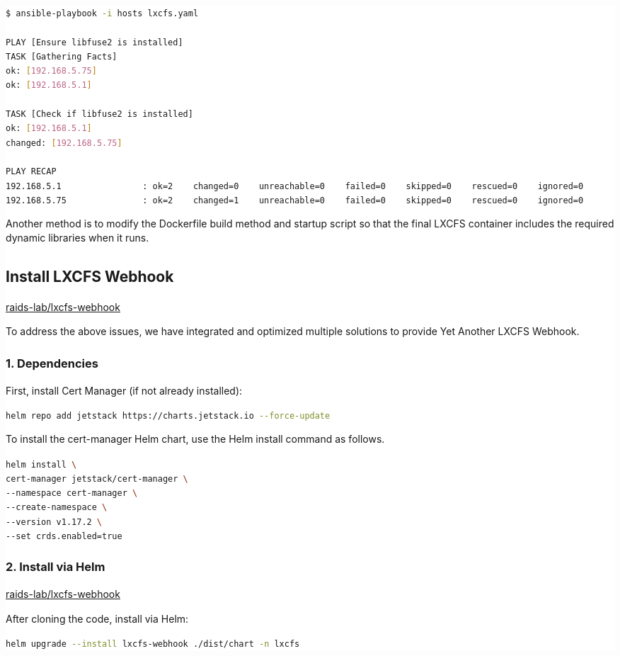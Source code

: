 ```bash
$ ansible-playbook -i hosts lxcfs.yaml

PLAY [Ensure libfuse2 is installed]
TASK [Gathering Facts]
ok: [192.168.5.75]
ok: [192.168.5.1]

TASK [Check if libfuse2 is installed]
ok: [192.168.5.1]
changed: [192.168.5.75]

PLAY RECAP
192.168.5.1                : ok=2    changed=0    unreachable=0    failed=0    skipped=0    rescued=0    ignored=0
192.168.5.75               : ok=2    changed=1    unreachable=0    failed=0    skipped=0    rescued=0    ignored=0
```

Another method is to modify the Dockerfile build method and startup script so that the final LXCFS container includes the required dynamic libraries when it runs.

## Install LXCFS Webhook

[raids-lab/lxcfs-webhook](https://github.com/raids-lab/lxcfs-webhook)

To address the above issues, we have integrated and optimized multiple solutions to provide Yet Another LXCFS Webhook.

### 1. Dependencies

First, install Cert Manager (if not already installed):

```bash
helm repo add jetstack https://charts.jetstack.io --force-update
```

To install the cert-manager Helm chart, use the Helm install command as follows.

```bash
helm install \
cert-manager jetstack/cert-manager \
--namespace cert-manager \
--create-namespace \
--version v1.17.2 \
--set crds.enabled=true
```

### 2. Install via Helm

[raids-lab/lxcfs-webhook](https://github.com/raids-lab/lxcfs-webhook)

After cloning the code, install via Helm:

```bash
helm upgrade --install lxcfs-webhook ./dist/chart -n lxcfs
```


[^1]: [Slurm Job Scheduling System User Guide | Supercomputing Center of USTC](https://scc.ustc.edu.cn/hmli/doc/userguide/slurm-userguide.pdf)
[^2]: [Container Resource Visibility Issues and GOMAXPROCS Configuration · Issue #216 · islishude/blog](https://github.com/islishude/blog/issues/216)
[^3]: [lxcfs-admission-webhook/lxcfs-image/start.sh at 23298354a1d3cd6eaeb76417aa3fea75df5cdd63 · ThinkBlue1991/lxcfs-admission-webhook · GitHub](https://github.com/ThinkBlue1991/lxcfs-admission-webhook/blob/23298354a1d3cd6eaeb76417aa3fea75df5cdd63/lxcfs-image/start.sh)
[^4]: [lscpu shows all cpu cores of physical server](https://github.com/lxc/lxcfs/issues/181#issuecomment-290458686)